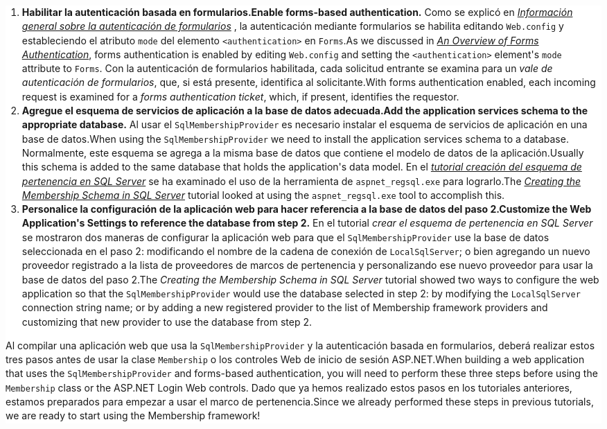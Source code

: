 1. <span data-ttu-id="69e0a-122">**Habilitar la autenticación basada en formularios.**</span><span class="sxs-lookup"><span data-stu-id="69e0a-122">**Enable forms-based authentication.**</span></span> <span data-ttu-id="69e0a-123">Como se explicó en *<a id="_msoanchor_4"></a>[Información general sobre la autenticación de formularios](../introduction/an-overview-of-forms-authentication-vb.md)* , la autenticación mediante formularios se habilita editando `Web.config` y estableciendo el atributo `mode` del elemento `<authentication>` en `Forms`.</span><span class="sxs-lookup"><span data-stu-id="69e0a-123">As we discussed in *<a id="_msoanchor_4"></a>[An Overview of Forms Authentication](../introduction/an-overview-of-forms-authentication-vb.md)*, forms authentication is enabled by editing `Web.config` and setting the `<authentication>` element's `mode` attribute to `Forms`.</span></span> <span data-ttu-id="69e0a-124">Con la autenticación de formularios habilitada, cada solicitud entrante se examina para un *vale de autenticación de formularios*, que, si está presente, identifica al solicitante.</span><span class="sxs-lookup"><span data-stu-id="69e0a-124">With forms authentication enabled, each incoming request is examined for a *forms authentication ticket*, which, if present, identifies the requestor.</span></span>
2. <span data-ttu-id="69e0a-125">**Agregue el esquema de servicios de aplicación a la base de datos adecuada.**</span><span class="sxs-lookup"><span data-stu-id="69e0a-125">**Add the application services schema to the appropriate database.**</span></span> <span data-ttu-id="69e0a-126">Al usar el `SqlMembershipProvider` es necesario instalar el esquema de servicios de aplicación en una base de datos.</span><span class="sxs-lookup"><span data-stu-id="69e0a-126">When using the `SqlMembershipProvider` we need to install the application services schema to a database.</span></span> <span data-ttu-id="69e0a-127">Normalmente, este esquema se agrega a la misma base de datos que contiene el modelo de datos de la aplicación.</span><span class="sxs-lookup"><span data-stu-id="69e0a-127">Usually this schema is added to the same database that holds the application's data model.</span></span> <span data-ttu-id="69e0a-128">En el *<a id="_msoanchor_5"></a>[tutorial creación del esquema de pertenencia en SQL Server](creating-the-membership-schema-in-sql-server-vb.md)* se ha examinado el uso de la herramienta de `aspnet_regsql.exe` para lograrlo.</span><span class="sxs-lookup"><span data-stu-id="69e0a-128">The *<a id="_msoanchor_5"></a>[Creating the Membership Schema in SQL Server](creating-the-membership-schema-in-sql-server-vb.md)* tutorial looked at using the `aspnet_regsql.exe` tool to accomplish this.</span></span>
3. <span data-ttu-id="69e0a-129">**Personalice la configuración de la aplicación web para hacer referencia a la base de datos del paso 2.**</span><span class="sxs-lookup"><span data-stu-id="69e0a-129">**Customize the Web Application's Settings to reference the database from step 2.**</span></span> <span data-ttu-id="69e0a-130">En el tutorial *crear el esquema de pertenencia en SQL Server* se mostraron dos maneras de configurar la aplicación web para que el `SqlMembershipProvider` use la base de datos seleccionada en el paso 2: modificando el nombre de la cadena de conexión de `LocalSqlServer`; o bien agregando un nuevo proveedor registrado a la lista de proveedores de marcos de pertenencia y personalizando ese nuevo proveedor para usar la base de datos del paso 2.</span><span class="sxs-lookup"><span data-stu-id="69e0a-130">The *Creating the Membership Schema in SQL Server* tutorial showed two ways to configure the web application so that the `SqlMembershipProvider` would use the database selected in step 2: by modifying the `LocalSqlServer` connection string name; or by adding a new registered provider to the list of Membership framework providers and customizing that new provider to use the database from step 2.</span></span>

<span data-ttu-id="69e0a-131">Al compilar una aplicación web que usa la `SqlMembershipProvider` y la autenticación basada en formularios, deberá realizar estos tres pasos antes de usar la clase `Membership` o los controles Web de inicio de sesión ASP.NET.</span><span class="sxs-lookup"><span data-stu-id="69e0a-131">When building a web application that uses the `SqlMembershipProvider` and forms-based authentication, you will need to perform these three steps before using the `Membership` class or the ASP.NET Login Web controls.</span></span> <span data-ttu-id="69e0a-132">Dado que ya hemos realizado estos pasos en los tutoriales anteriores, estamos preparados para empezar a usar el marco de pertenencia.</span><span class="sxs-lookup"><span data-stu-id="69e0a-132">Since we already performed these steps in previous tutorials, we are ready to start using the Membership framework!</span></span>
